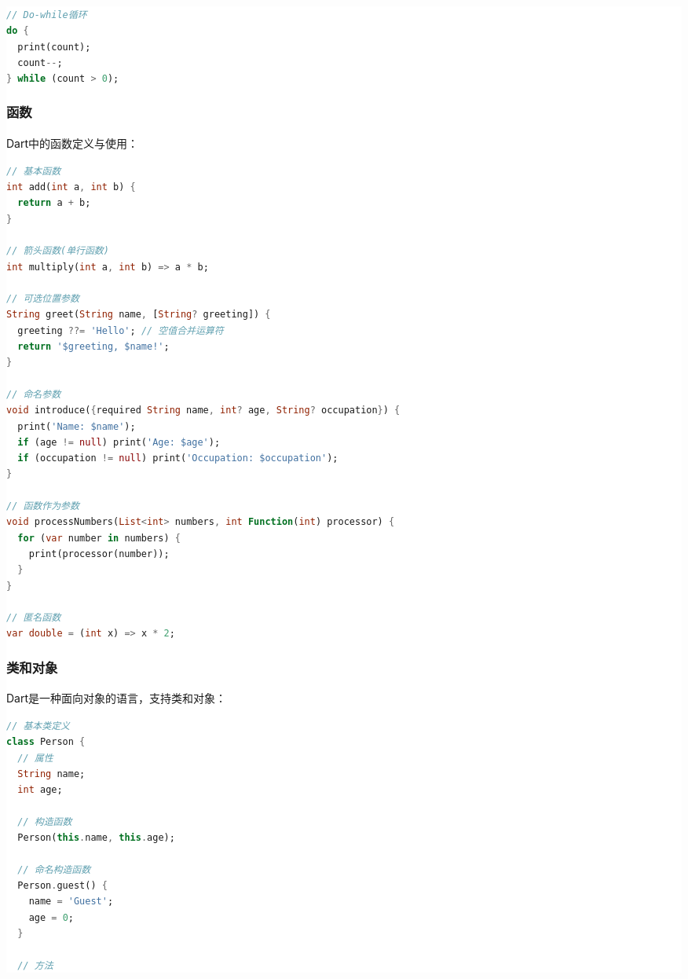 ```dart
// Do-while循环
do {
  print(count);
  count--;
} while (count > 0);
```

### 函数

Dart中的函数定义与使用：

```dart
// 基本函数
int add(int a, int b) {
  return a + b;
}

// 箭头函数(单行函数)
int multiply(int a, int b) => a * b;

// 可选位置参数
String greet(String name, [String? greeting]) {
  greeting ??= 'Hello'; // 空值合并运算符
  return '$greeting, $name!';
}

// 命名参数
void introduce({required String name, int? age, String? occupation}) {
  print('Name: $name');
  if (age != null) print('Age: $age');
  if (occupation != null) print('Occupation: $occupation');
}

// 函数作为参数
void processNumbers(List<int> numbers, int Function(int) processor) {
  for (var number in numbers) {
    print(processor(number));
  }
}

// 匿名函数
var double = (int x) => x * 2;
```

### 类和对象

Dart是一种面向对象的语言，支持类和对象：

```dart
// 基本类定义
class Person {
  // 属性
  String name;
  int age;
  
  // 构造函数
  Person(this.name, this.age);
  
  // 命名构造函数
  Person.guest() {
    name = 'Guest';
    age = 0;
  }
  
  // 方法
```